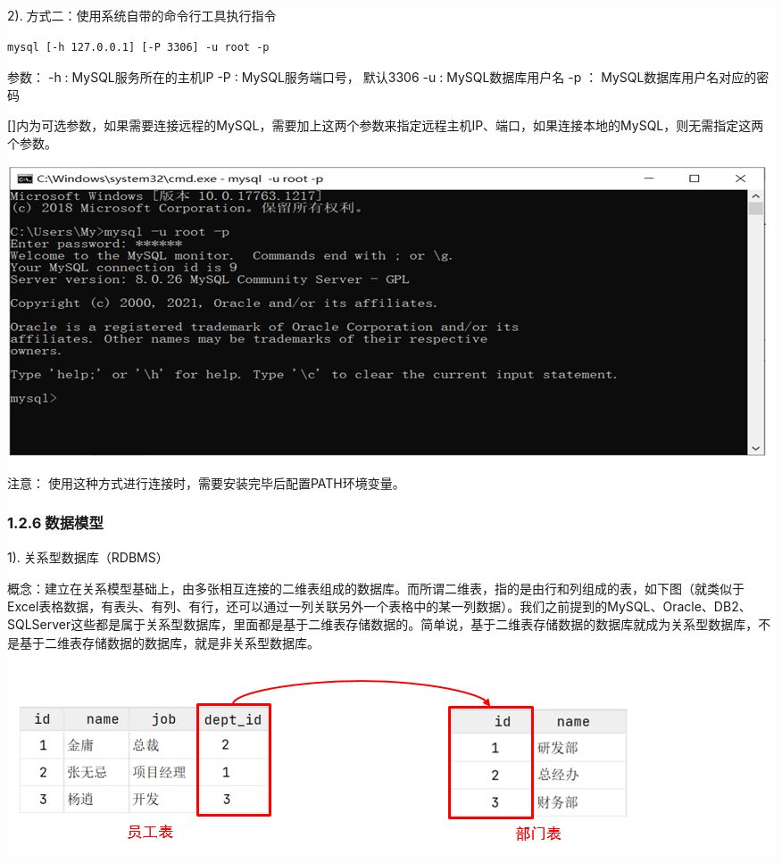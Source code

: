 2). 方式二：使用系统自带的命令行工具执行指令

```shell
mysql [-h 127.0.0.1] [-P 3306] -u root -p
```

参数：
-h : MySQL服务所在的主机IP
-P : MySQL服务端口号， 默认3306
-u : MySQL数据库用户名
-p ： MySQL数据库用户名对应的密码

[]内为可选参数，如果需要连接远程的MySQL，需要加上这两个参数来指定远程主机IP、端口，如果连接本地的MySQL，则无需指定这两个参数。

![image-20240314174432958](MySQL_01.assets/image-20240314174432958.png)

注意： 使用这种方式进行连接时，需要安装完毕后配置PATH环境变量。

### 1.2.6 数据模型

1). 关系型数据库（RDBMS）

概念：建立在关系模型基础上，由多张相互连接的二维表组成的数据库。而所谓二维表，指的是由行和列组成的表，如下图（就类似于Excel表格数据，有表头、有列、有行，还可以通过一列关联另外一个表格中的某一列数据）。我们之前提到的MySQL、Oracle、DB2、SQLServer这些都是属于关系型数据库，里面都是基于二维表存储数据的。简单说，基于二维表存储数据的数据库就成为关系型数据库，不是基于二维表存储数据的数据库，就是非关系型数据库。

![image-20240314174536888](MySQL_01.assets/image-20240314174536888.png)
